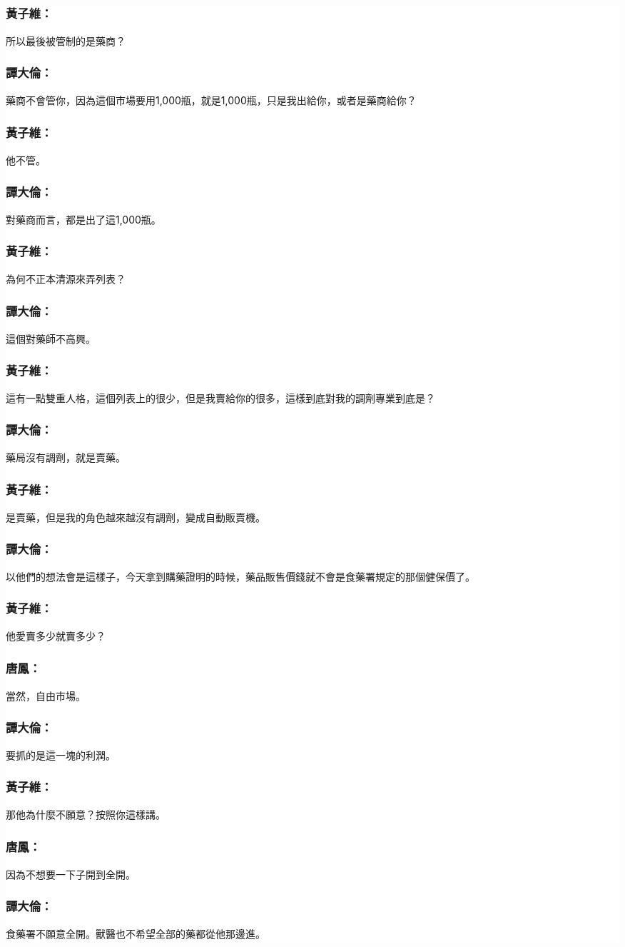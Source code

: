 ### 黃子維：
所以最後被管制的是藥商？

### 譚大倫：
藥商不會管你，因為這個市場要用1,000瓶，就是1,000瓶，只是我出給你，或者是藥商給你？

### 黃子維：
他不管。

### 譚大倫：
對藥商而言，都是出了這1,000瓶。

### 黃子維：
為何不正本清源來弄列表？

### 譚大倫：
這個對藥師不高興。

### 黃子維：
這有一點雙重人格，這個列表上的很少，但是我賣給你的很多，這樣到底對我的調劑專業到底是？

### 譚大倫：
藥局沒有調劑，就是賣藥。

### 黃子維：
是賣藥，但是我的角色越來越沒有調劑，變成自動販賣機。

### 譚大倫：
以他們的想法會是這樣子，今天拿到購藥證明的時候，藥品販售價錢就不會是食藥署規定的那個健保價了。

### 黃子維：
他愛賣多少就賣多少？

### 唐鳳：
當然，自由市場。

### 譚大倫：
要抓的是這一塊的利潤。

### 黃子維：
那他為什麼不願意？按照你這樣講。

### 唐鳳：
因為不想要一下子開到全開。

### 譚大倫：
食藥署不願意全開。獸醫也不希望全部的藥都從他那邊進。
